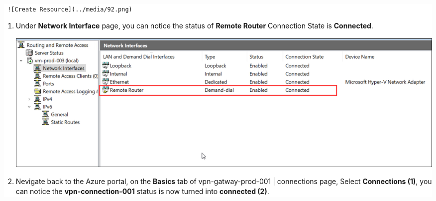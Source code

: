      ![Create Resource](../media/92.png)

1. Under **Network Interface** page, you can notice the status of **Remote Router** Connection State is **Connected**.

    ![Create Resource](../media/93.png)

1. Nevigate back to the Azure portal, on the **Basics** tab of vpn-gatway-prod-001 | connections page, Select **Connections (1)**, you can notice the **vpn-connection-001** status is now turned into **connected (2)**.
